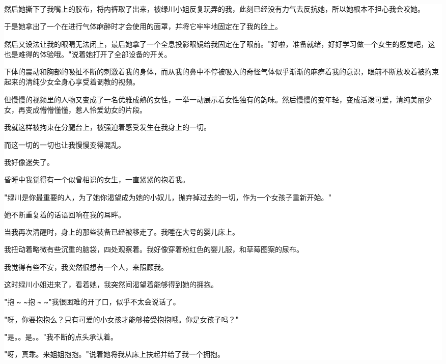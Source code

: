 

然后她撕下了我嘴上的胶布，将内裤取了出来，被绿川小姐反复玩弄的我，此刻已经没有力气去反抗她，所以她根本不担心我会咬她。



于是她拿出了一个在进行气体麻醉时才会使用的面罩，并将它牢牢地固定在了我的脸上。



然后又设法让我的眼睛无法闭上，最后她拿了一个全息投影眼镜给我固定在了眼前。"好啦，准备就绪，好好学习做一个女生的感觉吧，这也是难得的体验哦。"说着她打开了全部设备的开关。



下体的震动和胸部的吸扯不断的刺激着我的身体，而从我的鼻中不停被吸入的奇怪气体似乎渐渐的麻痹着我的意识，眼前不断放映着被拘束起来的清纯少女全身心享受着调教的视频。



但慢慢的视频里的人物又变成了一名优雅成熟的女性，一举一动展示着女性独有的韵味。然后慢慢的变年轻，变成活泼可爱，清纯美丽少女，再变成懵懵懂懂，惹人怜爱幼女的片段。



我就这样被拘束在分腿台上，被强迫着感受发生在我身上的一切。



而这一切的一切也让我慢慢变得混乱。



我好像迷失了。



昏睡中我觉得有一个似曾相识的女生，一直紧紧的抱着我。



"绿川是你最重要的人，为了她你渴望成为她的小奴儿，抛弃掉过去的一切，作为一个女孩子重新开始。"



她不断重复着的话语回响在我的耳畔。





当我再次清醒时，身上的那些装备已经被移走了。我睡在大号的婴儿床上。



我扭动着略微有些沉重的脑袋，四处观察着。我好像穿着粉红色的婴儿服，和草莓图案的尿布。



我觉得有些不安，我突然很想有一个人，来照顾我。



这时绿川小姐进来了，看着她，我突然间渴望着能够得到她的拥抱。



"抱 ~ ~抱 ~ ~"我很困难的开了口，似乎不太会说话了。



"呀，你要抱抱么？只有可爱的小女孩才能够接受抱抱哦。你是女孩子吗？"



"是。。是。。"我不断的点头承认着。



"呀，真乖。来姐姐抱抱。"说着她将我从床上扶起并给了我一个拥抱。
